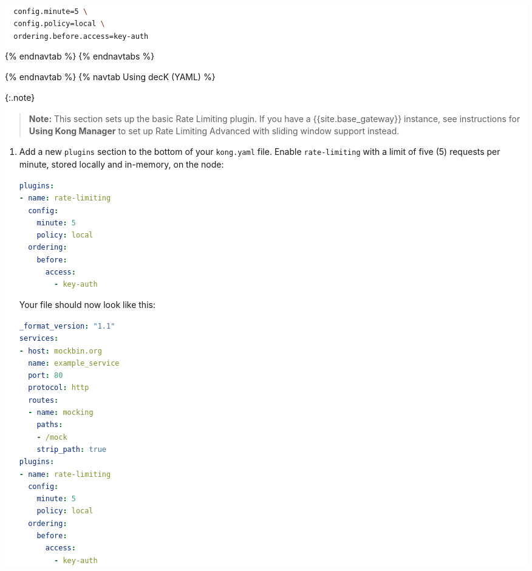 ```sh
  config.minute=5 \
  config.policy=local \
  ordering.before.access=key-auth
```
{% endnavtab %}
{% endnavtabs %}


{% endnavtab %}
{% navtab Using decK (YAML) %}

{:.note}
> **Note:** This section sets up the basic Rate Limiting plugin. If you have a {{site.base_gateway}} instance, see instructions for **Using Kong Manager** to set up Rate Limiting Advanced with sliding window support instead.

1. Add a new `plugins` section to the bottom of your `kong.yaml` file. Enable
`rate-limiting` with a limit of five (5) requests per minute, stored locally
and in-memory, on the node:

    ``` yaml
    plugins:
    - name: rate-limiting
      config:
        minute: 5
        policy: local
      ordering:
        before:
          access:
            - key-auth
    ```

    Your file should now look like this:

    ``` yaml
    _format_version: "1.1"
    services:
    - host: mockbin.org
      name: example_service
      port: 80
      protocol: http
      routes:
      - name: mocking
        paths:
        - /mock
        strip_path: true
    plugins:
    - name: rate-limiting
      config:
        minute: 5
        policy: local
      ordering:
        before:
          access:
            - key-auth
    ```
